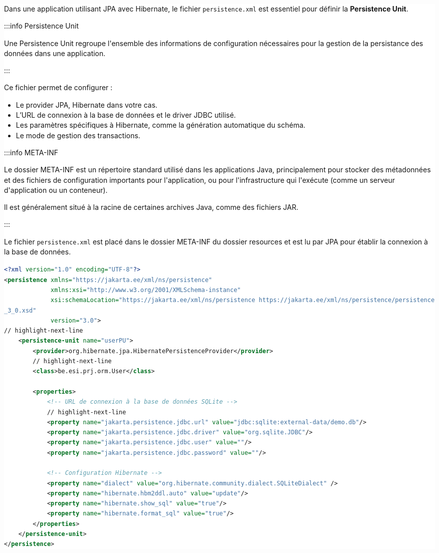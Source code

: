 Dans une application utilisant JPA avec Hibernate, le fichier 
`persistence.xml` est essentiel pour définir la 
**Persistence Unit**. 

:::info Persistence Unit

Une Persistence Unit regroupe l'ensemble des informations de configuration nécessaires pour la gestion de la persistance des données dans une application.

:::


Ce fichier permet de configurer :
- Le provider JPA, Hibernate dans votre cas.
- L’URL de connexion à la base de données et le driver JDBC utilisé.
- Les paramètres spécifiques à Hibernate, comme la génération automatique du schéma.
- Le mode de gestion des transactions.

:::info META-INF

Le dossier META-INF est un répertoire standard utilisé dans les 
applications Java, principalement pour stocker des métadonnées 
et des fichiers de configuration importants pour l'application, 
ou pour l'infrastructure qui l'exécute (comme un serveur 
d'application ou un conteneur).

Il est généralement situé à la racine de certaines archives 
Java, comme des fichiers JAR.

:::

Le fichier `persistence.xml` est placé dans le dossier META-INF 
du dossier resources et est lu par JPA pour établir la connexion 
à la base de données.


```xml showLineNumbers title="META-INF/persistence.xml"
<?xml version="1.0" encoding="UTF-8"?>
<persistence xmlns="https://jakarta.ee/xml/ns/persistence"
             xmlns:xsi="http://www.w3.org/2001/XMLSchema-instance"
             xsi:schemaLocation="https://jakarta.ee/xml/ns/persistence https://jakarta.ee/xml/ns/persistence/persistence_3_0.xsd"
             version="3.0">
// highlight-next-line             
    <persistence-unit name="userPU">
        <provider>org.hibernate.jpa.HibernatePersistenceProvider</provider>
        // highlight-next-line
        <class>be.esi.prj.orm.User</class>

        <properties>
            <!-- URL de connexion à la base de données SQLite -->
            // highlight-next-line
            <property name="jakarta.persistence.jdbc.url" value="jdbc:sqlite:external-data/demo.db"/>
            <property name="jakarta.persistence.jdbc.driver" value="org.sqlite.JDBC"/>
            <property name="jakarta.persistence.jdbc.user" value=""/>
            <property name="jakarta.persistence.jdbc.password" value=""/>

            <!-- Configuration Hibernate -->
            <property name="dialect" value="org.hibernate.community.dialect.SQLiteDialect" />
            <property name="hibernate.hbm2ddl.auto" value="update"/>
            <property name="hibernate.show_sql" value="true"/>
            <property name="hibernate.format_sql" value="true"/>
        </properties>
    </persistence-unit>
</persistence>
```
